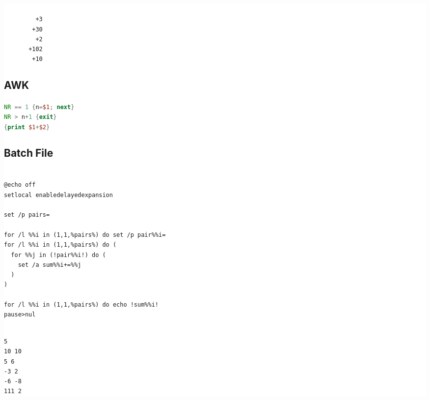 ```txt

         +3
        +30
         +2
       +102
        +10

```



## AWK


```awk
NR == 1 {n=$1; next}
NR > n+1 {exit}
{print $1+$2}
```



## Batch File


```dos

@echo off
setlocal enabledelayedexpansion

set /p pairs=

for /l %%i in (1,1,%pairs%) do set /p pair%%i=
for /l %%i in (1,1,%pairs%) do (
  for %%j in (!pair%%i!) do (
    set /a sum%%i+=%%j
  )
)

for /l %%i in (1,1,%pairs%) do echo !sum%%i!
pause>nul

```

```txt

5
10 10
5 6
-3 2
-6 -8
111 2

```
